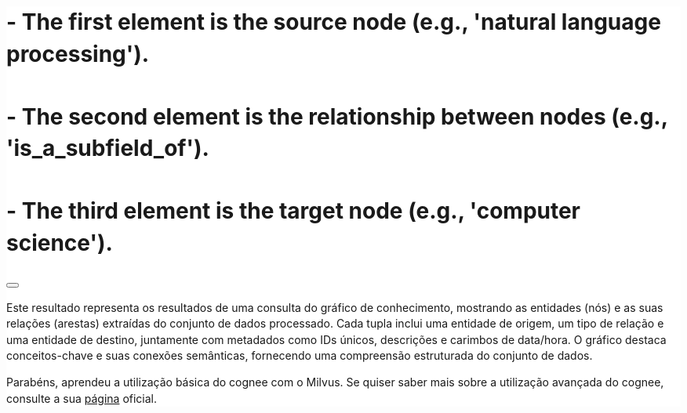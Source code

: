 # - The first element is the source node (e.g., <span class="hljs-string">&#x27;natural language processing&#x27;</span>).
# - The second element is the relationship between nodes (e.g., <span class="hljs-string">&#x27;is_a_subfield_of&#x27;</span>).
# - The third element is the target node (e.g., <span class="hljs-string">&#x27;computer science&#x27;</span>).
<button class="copy-code-btn"></button></code></pre>
<p>Este resultado representa os resultados de uma consulta do gráfico de conhecimento, mostrando as entidades (nós) e as suas relações (arestas) extraídas do conjunto de dados processado. Cada tupla inclui uma entidade de origem, um tipo de relação e uma entidade de destino, juntamente com metadados como IDs únicos, descrições e carimbos de data/hora. O gráfico destaca conceitos-chave e suas conexões semânticas, fornecendo uma compreensão estruturada do conjunto de dados.</p>
<p>Parabéns, aprendeu a utilização básica do cognee com o Milvus. Se quiser saber mais sobre a utilização avançada do cognee, consulte a sua <a href="https://github.com/topoteretes/cognee">página</a> oficial.</p>
